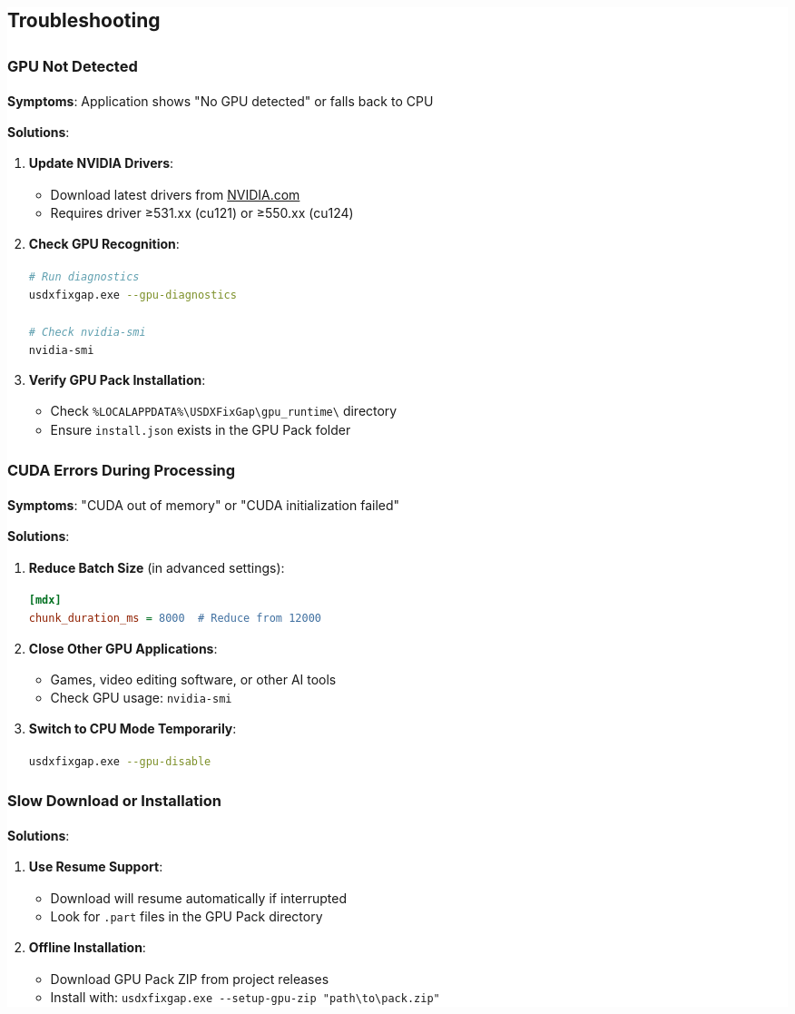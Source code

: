 
## Troubleshooting

### **GPU Not Detected**

**Symptoms**: Application shows "No GPU detected" or falls back to CPU

**Solutions**:
1. **Update NVIDIA Drivers**:
   - Download latest drivers from [NVIDIA.com](https://www.nvidia.com/Download/index.aspx)
   - Requires driver ≥531.xx (cu121) or ≥550.xx (cu124)

2. **Check GPU Recognition**:
   ```bash
   # Run diagnostics
   usdxfixgap.exe --gpu-diagnostics
   
   # Check nvidia-smi
   nvidia-smi
   ```

3. **Verify GPU Pack Installation**:
   - Check `%LOCALAPPDATA%\USDXFixGap\gpu_runtime\` directory
   - Ensure `install.json` exists in the GPU Pack folder

### **CUDA Errors During Processing**

**Symptoms**: "CUDA out of memory" or "CUDA initialization failed"

**Solutions**:
1. **Reduce Batch Size** (in advanced settings):
   ```ini
   [mdx]
   chunk_duration_ms = 8000  # Reduce from 12000
   ```

2. **Close Other GPU Applications**:
   - Games, video editing software, or other AI tools
   - Check GPU usage: `nvidia-smi`

3. **Switch to CPU Mode Temporarily**:
   ```bash
   usdxfixgap.exe --gpu-disable
   ```

### **Slow Download or Installation**

**Solutions**:
1. **Use Resume Support**:
   - Download will resume automatically if interrupted
   - Look for `.part` files in the GPU Pack directory

2. **Offline Installation**:
   - Download GPU Pack ZIP from project releases
   - Install with: `usdxfixgap.exe --setup-gpu-zip "path\to\pack.zip"`
